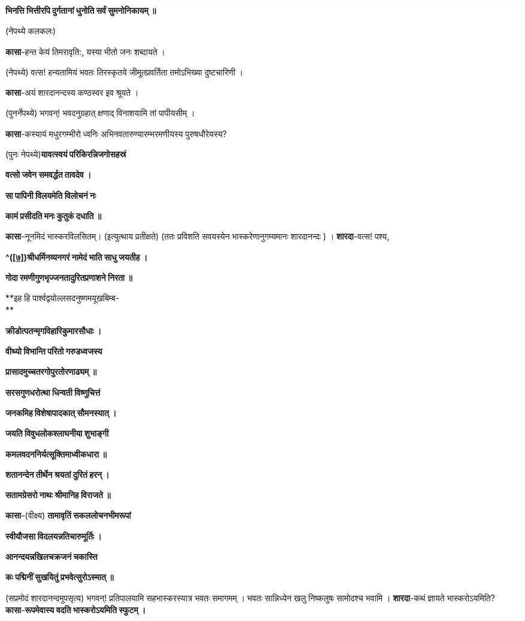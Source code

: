 **भिनत्ति भित्तीरपि दुर्गतानां धुनोति सर्वं सुमनोनिकायम् ॥**

(नेपथ्ये कलकलः)

**कासा**-हन्त केयं तिमरावृति:, यस्या भीतो जनः शब्दायते ।

(नेपथ्ये) वत्स! हन्यतामियं भवतः तिरस्कृतये जीमूतप्रवर्तिता तमोऽभिख्या
दुष्टचारिणी ।

**कासा**-अयं शारदानन्दस्य कण्ठस्वर इव श्रूयते ।

(पुनर्नेपथ्ये) भगवन्! भवदनुग्रहात् क्षणाद् विनाशयामि तां पापीयसीम् ।

**कासा**-कस्यायं मधुरगम्भीरो ध्वनिः अभिनवतारुण्यारम्भरमणीयस्य
पुरुषधौरेयस्य?

(पुनः नेपथ्ये)**यावत्स्वयं परिकिरन्निजगोसहस्रं**  

**वत्सो जवेन समवर्द्धत तावदेव ।**  

**सा पापिनी विलयमेति विलोचनं नः**  

**कामं प्रसीदति मनः कुतुकं दधाति ॥**

**कासा**-नूनमिदं भास्करविलसितम्। (इत्युत्थाय प्रतीक्षते) (ततः प्रविशति
सवयस्येन भास्करेणानुगम्यमानः शारदानन्दः ) । **शारदा**-वत्स! पश्य,

**^([\[७\]](#cite_note-7))श्रीधर्मिनव्यनगरं नामेदं भाति साधु जयतीह ।**  

**गोदा रमणीगुणभृज्जनतादुरितप्रणाशने निरता ॥**

**इह हि पार्श्वद्वयोल्लसदनुष्णमयूखबिम्ब-  
**

**क्रीडोत्पतन्मृगविहारिकुमारसौधाः ।**  

**वीथ्यो विभान्ति परितो गरुडध्वजस्य**  

**प्रासादमुच्चतरगोपुरतोरणाढ्यम् ॥**  

**सरसगुणधरोत्था धिन्वती विष्णुचित्तं**  

**जनकमिह विशेषापादकात् सौमनस्यात् ।**  

**जयति विवुधलोकश्लाघनीया शुभाङ्गी**  

**कमलवदननिर्यत्सूक्तिमाध्वीकधारा ॥**  

**शतानन्देन तीर्थेन श्रयतां दुरितं हरन् ।**  

**सतामग्रेसरो नाथः श्रीमानिह विराजते ॥**

**कासा**-(वीक्ष्य) **तामावृतिं सकललोचनभीमरूपां**  

**स्वीयौजसा विदलयन्नतिचारुमूर्तिः ।**  

**आनन्दयन्नखिलचक्रजनं चकास्ति**  

**कः पद्मिनीं सुखयितुं प्रभवेत्सुरोऽस्मात् ॥**

(सप्रमोदं शारदानन्दमुपसृत्य) भगवन्! प्रतिपालयामि सहभास्करस्यात्र भवतः
समागमम् । भवतः सान्निध्येन खलु निष्कलुषः सामोदश्च भवामि । **शारदा**-कथं
ज्ञायते भास्करोऽयमिति?  
**कासा**-**रूपमेवास्य वदति भास्करोऽयमिति स्फुटम् ।**  

